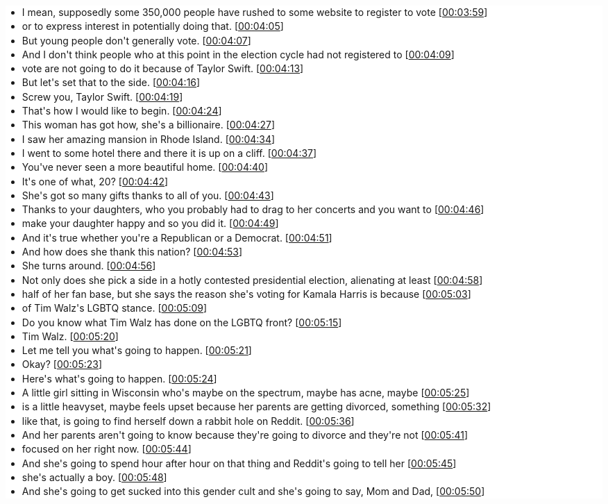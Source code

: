 *  I mean, supposedly some 350,000 people have rushed to some website to register to vote [[00:03:59](https://www.youtube.com/watch?v=uGGRElF0Wss&t=239.88000000000002s)]
*  or to express interest in potentially doing that. [[00:04:05](https://www.youtube.com/watch?v=uGGRElF0Wss&t=245.28s)]
*  But young people don't generally vote. [[00:04:07](https://www.youtube.com/watch?v=uGGRElF0Wss&t=247.84s)]
*  And I don't think people who at this point in the election cycle had not registered to [[00:04:09](https://www.youtube.com/watch?v=uGGRElF0Wss&t=249.72s)]
*  vote are not going to do it because of Taylor Swift. [[00:04:13](https://www.youtube.com/watch?v=uGGRElF0Wss&t=253.28s)]
*  But let's set that to the side. [[00:04:16](https://www.youtube.com/watch?v=uGGRElF0Wss&t=256.72s)]
*  Screw you, Taylor Swift. [[00:04:19](https://www.youtube.com/watch?v=uGGRElF0Wss&t=259.92s)]
*  That's how I would like to begin. [[00:04:24](https://www.youtube.com/watch?v=uGGRElF0Wss&t=264.92s)]
*  This woman has got how, she's a billionaire. [[00:04:27](https://www.youtube.com/watch?v=uGGRElF0Wss&t=267.92s)]
*  I saw her amazing mansion in Rhode Island. [[00:04:34](https://www.youtube.com/watch?v=uGGRElF0Wss&t=274.68s)]
*  I went to some hotel there and there it is up on a cliff. [[00:04:37](https://www.youtube.com/watch?v=uGGRElF0Wss&t=277.68s)]
*  You've never seen a more beautiful home. [[00:04:40](https://www.youtube.com/watch?v=uGGRElF0Wss&t=280.52000000000004s)]
*  It's one of what, 20? [[00:04:42](https://www.youtube.com/watch?v=uGGRElF0Wss&t=282.12s)]
*  She's got so many gifts thanks to all of you. [[00:04:43](https://www.youtube.com/watch?v=uGGRElF0Wss&t=283.76s)]
*  Thanks to your daughters, who you probably had to drag to her concerts and you want to [[00:04:46](https://www.youtube.com/watch?v=uGGRElF0Wss&t=286.92s)]
*  make your daughter happy and so you did it. [[00:04:49](https://www.youtube.com/watch?v=uGGRElF0Wss&t=289.84000000000003s)]
*  And it's true whether you're a Republican or a Democrat. [[00:04:51](https://www.youtube.com/watch?v=uGGRElF0Wss&t=291.32s)]
*  And how does she thank this nation? [[00:04:53](https://www.youtube.com/watch?v=uGGRElF0Wss&t=293.92s)]
*  She turns around. [[00:04:56](https://www.youtube.com/watch?v=uGGRElF0Wss&t=296.46000000000004s)]
*  Not only does she pick a side in a hotly contested presidential election, alienating at least [[00:04:58](https://www.youtube.com/watch?v=uGGRElF0Wss&t=298.54s)]
*  half of her fan base, but she says the reason she's voting for Kamala Harris is because [[00:05:03](https://www.youtube.com/watch?v=uGGRElF0Wss&t=303.42s)]
*  of Tim Walz's LGBTQ stance. [[00:05:09](https://www.youtube.com/watch?v=uGGRElF0Wss&t=309.66s)]
*  Do you know what Tim Walz has done on the LGBTQ front? [[00:05:15](https://www.youtube.com/watch?v=uGGRElF0Wss&t=315.78000000000003s)]
*  Tim Walz. [[00:05:20](https://www.youtube.com/watch?v=uGGRElF0Wss&t=320.82s)]
*  Let me tell you what's going to happen. [[00:05:21](https://www.youtube.com/watch?v=uGGRElF0Wss&t=321.82s)]
*  Okay? [[00:05:23](https://www.youtube.com/watch?v=uGGRElF0Wss&t=323.9s)]
*  Here's what's going to happen. [[00:05:24](https://www.youtube.com/watch?v=uGGRElF0Wss&t=324.9s)]
*  A little girl sitting in Wisconsin who's maybe on the spectrum, maybe has acne, maybe [[00:05:25](https://www.youtube.com/watch?v=uGGRElF0Wss&t=325.9s)]
*  is a little heavyset, maybe feels upset because her parents are getting divorced, something [[00:05:32](https://www.youtube.com/watch?v=uGGRElF0Wss&t=332.94s)]
*  like that, is going to find herself down a rabbit hole on Reddit. [[00:05:36](https://www.youtube.com/watch?v=uGGRElF0Wss&t=336.65999999999997s)]
*  And her parents aren't going to know because they're going to divorce and they're not [[00:05:41](https://www.youtube.com/watch?v=uGGRElF0Wss&t=341.82s)]
*  focused on her right now. [[00:05:44](https://www.youtube.com/watch?v=uGGRElF0Wss&t=344.08s)]
*  And she's going to spend hour after hour on that thing and Reddit's going to tell her [[00:05:45](https://www.youtube.com/watch?v=uGGRElF0Wss&t=345.08s)]
*  she's actually a boy. [[00:05:48](https://www.youtube.com/watch?v=uGGRElF0Wss&t=348.53999999999996s)]
*  And she's going to get sucked into this gender cult and she's going to say, Mom and Dad, [[00:05:50](https://www.youtube.com/watch?v=uGGRElF0Wss&t=350.58s)]